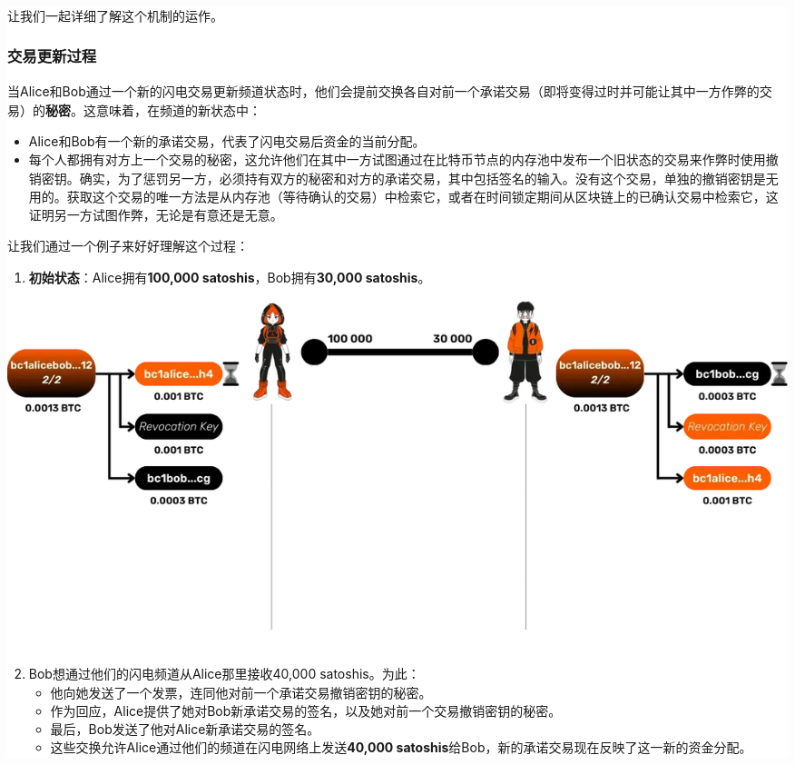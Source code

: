 让我们一起详细了解这个机制的运作。

### 交易更新过程

当Alice和Bob通过一个新的闪电交易更新频道状态时，他们会提前交换各自对前一个承诺交易（即将变得过时并可能让其中一方作弊的交易）的**秘密**。这意味着，在频道的新状态中：

- Alice和Bob有一个新的承诺交易，代表了闪电交易后资金的当前分配。
- 每个人都拥有对方上一个交易的秘密，这允许他们在其中一方试图通过在比特币节点的内存池中发布一个旧状态的交易来作弊时使用撤销密钥。确实，为了惩罚另一方，必须持有双方的秘密和对方的承诺交易，其中包括签名的输入。没有这个交易，单独的撤销密钥是无用的。获取这个交易的唯一方法是从内存池（等待确认的交易）中检索它，或者在时间锁定期间从区块链上的已确认交易中检索它，这证明另一方试图作弊，无论是有意还是无意。

让我们通过一个例子来好好理解这个过程：

1. **初始状态**：Alice拥有**100,000 satoshis**，Bob拥有**30,000 satoshis**。

![LNP201](assets/en/26.webp)

2. Bob想通过他们的闪电频道从Alice那里接收40,000 satoshis。为此：
   - 他向她发送了一个发票，连同他对前一个承诺交易撤销密钥的秘密。
   - 作为回应，Alice提供了她对Bob新承诺交易的签名，以及她对前一个交易撤销密钥的秘密。
   - 最后，Bob发送了他对Alice新承诺交易的签名。
   - 这些交换允许Alice通过他们的频道在闪电网络上发送**40,000 satoshis**给Bob，新的承诺交易现在反映了这一新的资金分配。
